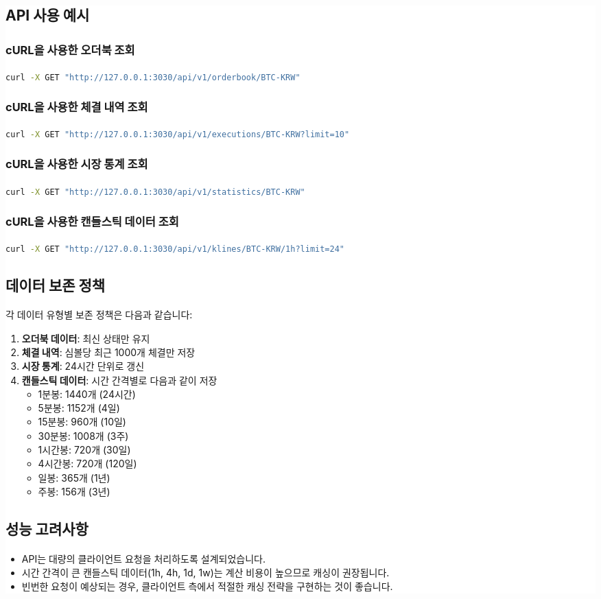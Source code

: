 ## API 사용 예시

### cURL을 사용한 오더북 조회

```bash
curl -X GET "http://127.0.0.1:3030/api/v1/orderbook/BTC-KRW"
```

### cURL을 사용한 체결 내역 조회

```bash
curl -X GET "http://127.0.0.1:3030/api/v1/executions/BTC-KRW?limit=10"
```

### cURL을 사용한 시장 통계 조회

```bash
curl -X GET "http://127.0.0.1:3030/api/v1/statistics/BTC-KRW"
```

### cURL을 사용한 캔들스틱 데이터 조회

```bash
curl -X GET "http://127.0.0.1:3030/api/v1/klines/BTC-KRW/1h?limit=24"
```

## 데이터 보존 정책

각 데이터 유형별 보존 정책은 다음과 같습니다:

1. **오더북 데이터**: 최신 상태만 유지
2. **체결 내역**: 심볼당 최근 1000개 체결만 저장
3. **시장 통계**: 24시간 단위로 갱신
4. **캔들스틱 데이터**: 시간 간격별로 다음과 같이 저장
   - 1분봉: 1440개 (24시간)
   - 5분봉: 1152개 (4일)
   - 15분봉: 960개 (10일)
   - 30분봉: 1008개 (3주)
   - 1시간봉: 720개 (30일)
   - 4시간봉: 720개 (120일)
   - 일봉: 365개 (1년)
   - 주봉: 156개 (3년)

## 성능 고려사항

- API는 대량의 클라이언트 요청을 처리하도록 설계되었습니다.
- 시간 간격이 큰 캔들스틱 데이터(1h, 4h, 1d, 1w)는 계산 비용이 높으므로 캐싱이 권장됩니다.
- 빈번한 요청이 예상되는 경우, 클라이언트 측에서 적절한 캐싱 전략을 구현하는 것이 좋습니다.
